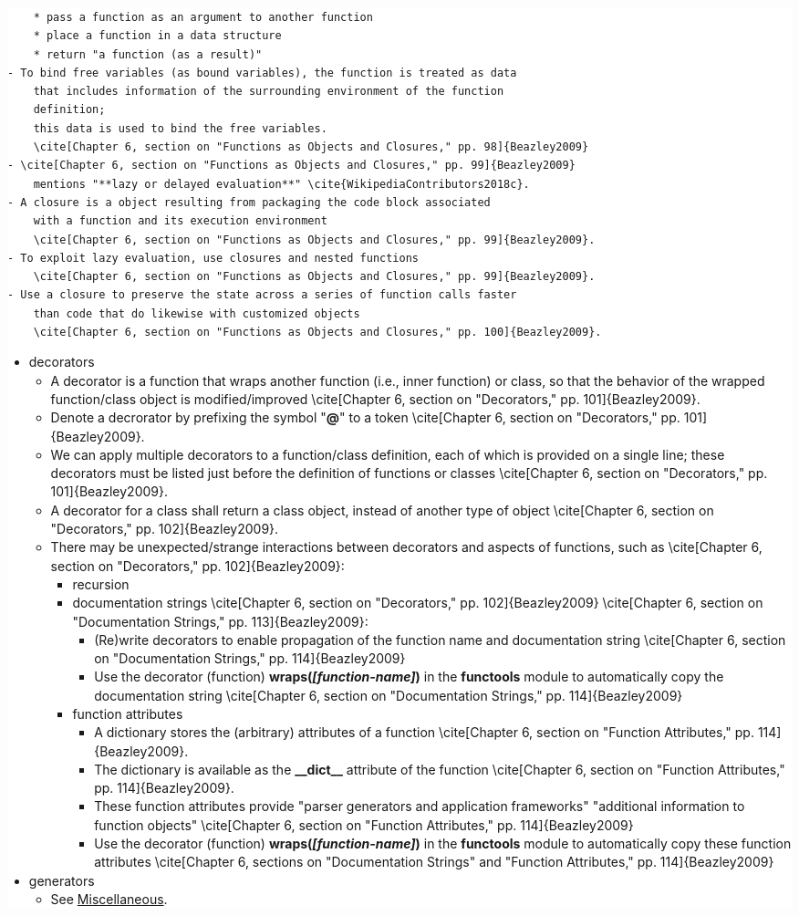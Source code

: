 		* pass a function as an argument to another function
		* place a function in a data structure
		* return "a function (as a result)"
	- To bind free variables (as bound variables), the function is treated as data
		that includes information of the surrounding environment of the function
		definition;
		this data is used to bind the free variables.  
		\cite[Chapter 6, section on "Functions as Objects and Closures," pp. 98]{Beazley2009}
	- \cite[Chapter 6, section on "Functions as Objects and Closures," pp. 99]{Beazley2009}
		mentions "**lazy or delayed evaluation**" \cite{WikipediaContributors2018c}.
	- A closure is a object resulting from packaging the code block associated
		with a function and its execution environment
		\cite[Chapter 6, section on "Functions as Objects and Closures," pp. 99]{Beazley2009}.
	- To exploit lazy evaluation, use closures and nested functions
		\cite[Chapter 6, section on "Functions as Objects and Closures," pp. 99]{Beazley2009}.
	- Use a closure to preserve the state across a series of function calls faster
		than code that do likewise with customized objects
		\cite[Chapter 6, section on "Functions as Objects and Closures," pp. 100]{Beazley2009}.
+ decorators
	- A decorator is a function that wraps another function (i.e., inner function) or
		class, so that the behavior of the wrapped function/class object is
		modified/improved
		\cite[Chapter 6, section on "Decorators," pp. 101]{Beazley2009}.
	- Denote a decrorator by prefixing the symbol "**@**" to a token
		\cite[Chapter 6, section on "Decorators," pp. 101]{Beazley2009}.
	- We can apply multiple decorators to a function/class definition, each of
		which is provided on a single line;
		these decorators must be listed just before the definition of functions
			or classes
		\cite[Chapter 6, section on "Decorators," pp. 101]{Beazley2009}.
	- A decorator for a class shall return a class object, instead of another type
		of object
		\cite[Chapter 6, section on "Decorators," pp. 102]{Beazley2009}.
	- There may be unexpected/strange interactions between decorators and
		aspects of functions, such as \cite[Chapter 6, section on "Decorators," pp. 102]{Beazley2009}:
		* recursion
		* documentation strings
			\cite[Chapter 6, section on "Decorators," pp. 102]{Beazley2009}
			\cite[Chapter 6, section on "Documentation Strings," pp. 113]{Beazley2009}:
			+ (Re)write decorators to enable propagation of the function name
				and documentation string
				\cite[Chapter 6, section on "Documentation Strings," pp. 114]{Beazley2009}
			+ Use the decorator (function) **wraps(*[function-name]*)** in the
				**functools** module to automatically copy the documentation
				string
				\cite[Chapter 6, section on "Documentation Strings," pp. 114]{Beazley2009}
		* function attributes
			+ A dictionary stores the (arbitrary) attributes of a function
				\cite[Chapter 6, section on "Function Attributes," pp. 114]{Beazley2009}.
			+ The dictionary is available as the **\_\_dict\_\_** attribute of the
				function
				\cite[Chapter 6, section on "Function Attributes," pp. 114]{Beazley2009}.
			+ These function attributes provide "parser generators and
				application frameworks" "additional information to function
				objects"
				\cite[Chapter 6, section on "Function Attributes," pp. 114]{Beazley2009}
			+ Use the decorator (function) **wraps(*[function-name]*)** in the
				**functools** module to automatically copy these function
				attributes
				\cite[Chapter 6, sections on "Documentation Strings" and "Function Attributes," pp. 114]{Beazley2009}
+ generators
	- See [Miscellaneous](https://github.com/eda-ricercatore/gulyas-scripts/blob/master/notes/python.md#miscellaneous).